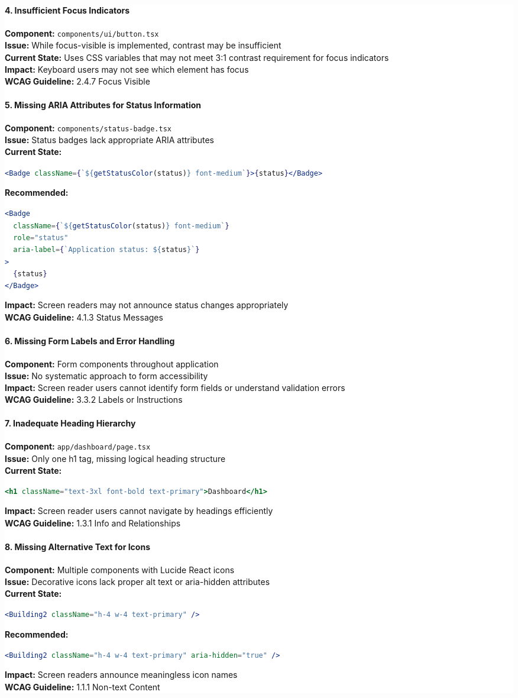#### 4. Insufficient Focus Indicators  
**Component:** `components/ui/button.tsx`  
**Issue:** While focus-visible is implemented, contrast may be insufficient  
**Current State:** Uses CSS variables that may not meet 3:1 contrast requirement for focus indicators  
**Impact:** Keyboard users may not see which element has focus  
**WCAG Guideline:** 2.4.7 Focus Visible

#### 5. Missing ARIA Attributes for Status Information
**Component:** `components/status-badge.tsx`  
**Issue:** Status badges lack appropriate ARIA attributes  
**Current State:** 
```jsx
<Badge className={`${getStatusColor(status)} font-medium`}>{status}</Badge>
```
**Recommended:** 
```jsx
<Badge 
  className={`${getStatusColor(status)} font-medium`}
  role="status"
  aria-label={`Application status: ${status}`}
>
  {status}
</Badge>
```
**Impact:** Screen readers may not announce status changes appropriately  
**WCAG Guideline:** 4.1.3 Status Messages

#### 6. Missing Form Labels and Error Handling
**Component:** Form components throughout application  
**Issue:** No systematic approach to form accessibility  
**Impact:** Screen reader users cannot identify form fields or understand validation errors  
**WCAG Guideline:** 3.3.2 Labels or Instructions

#### 7. Inadequate Heading Hierarchy
**Component:** `app/dashboard/page.tsx`  
**Issue:** Only one h1 tag, missing logical heading structure  
**Current State:** 
```jsx
<h1 className="text-3xl font-bold text-primary">Dashboard</h1>
```
**Impact:** Screen reader users cannot navigate by headings efficiently  
**WCAG Guideline:** 1.3.1 Info and Relationships

#### 8. Missing Alternative Text for Icons
**Component:** Multiple components with Lucide React icons  
**Issue:** Decorative icons lack proper alt text or aria-hidden attributes  
**Current State:** 
```jsx
<Building2 className="h-4 w-4 text-primary" />
```
**Recommended:** 
```jsx
<Building2 className="h-4 w-4 text-primary" aria-hidden="true" />
```
**Impact:** Screen readers announce meaningless icon names  
**WCAG Guideline:** 1.1.1 Non-text Content
